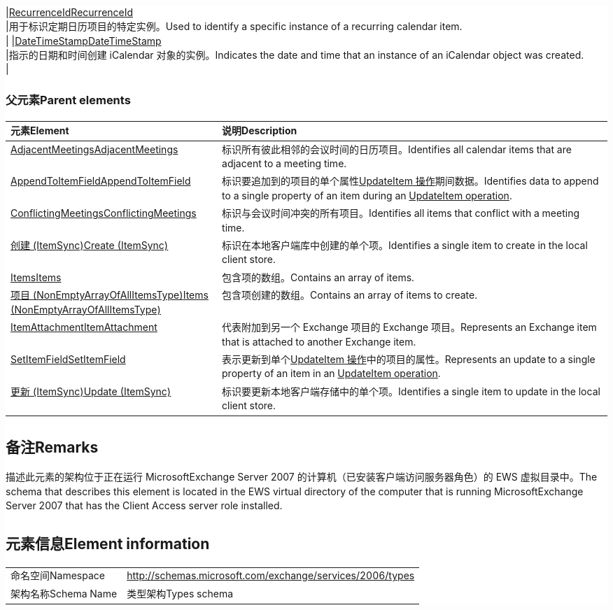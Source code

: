 |[<span data-ttu-id="2d1de-231">RecurrenceId</span><span class="sxs-lookup"><span data-stu-id="2d1de-231">RecurrenceId</span></span>](recurrenceid.md) <br/> |<span data-ttu-id="2d1de-232">用于标识定期日历项目的特定实例。</span><span class="sxs-lookup"><span data-stu-id="2d1de-232">Used to identify a specific instance of a recurring calendar item.</span></span>  <br/> |
|[<span data-ttu-id="2d1de-233">DateTimeStamp</span><span class="sxs-lookup"><span data-stu-id="2d1de-233">DateTimeStamp</span></span>](datetimestamp.md) <br/> |<span data-ttu-id="2d1de-234">指示的日期和时间创建 iCalendar 对象的实例。</span><span class="sxs-lookup"><span data-stu-id="2d1de-234">Indicates the date and time that an instance of an iCalendar object was created.</span></span>  <br/> |
   
### <a name="parent-elements"></a><span data-ttu-id="2d1de-235">父元素</span><span class="sxs-lookup"><span data-stu-id="2d1de-235">Parent elements</span></span>

|<span data-ttu-id="2d1de-236">**元素**</span><span class="sxs-lookup"><span data-stu-id="2d1de-236">**Element**</span></span>|<span data-ttu-id="2d1de-237">**说明**</span><span class="sxs-lookup"><span data-stu-id="2d1de-237">**Description**</span></span>|
|:-----|:-----|
|[<span data-ttu-id="2d1de-238">AdjacentMeetings</span><span class="sxs-lookup"><span data-stu-id="2d1de-238">AdjacentMeetings</span></span>](adjacentmeetings.md) <br/> |<span data-ttu-id="2d1de-239">标识所有彼此相邻的会议时间的日历项目。</span><span class="sxs-lookup"><span data-stu-id="2d1de-239">Identifies all calendar items that are adjacent to a meeting time.</span></span>  <br/> |
|[<span data-ttu-id="2d1de-240">AppendToItemField</span><span class="sxs-lookup"><span data-stu-id="2d1de-240">AppendToItemField</span></span>](appendtoitemfield.md) <br/> |<span data-ttu-id="2d1de-241">标识要追加到的项目的单个属性[UpdateItem 操作](updateitem-operation.md)期间数据。</span><span class="sxs-lookup"><span data-stu-id="2d1de-241">Identifies data to append to a single property of an item during an [UpdateItem operation](updateitem-operation.md).</span></span>  <br/> |
|[<span data-ttu-id="2d1de-242">ConflictingMeetings</span><span class="sxs-lookup"><span data-stu-id="2d1de-242">ConflictingMeetings</span></span>](conflictingmeetings.md) <br/> |<span data-ttu-id="2d1de-243">标识与会议时间冲突的所有项目。</span><span class="sxs-lookup"><span data-stu-id="2d1de-243">Identifies all items that conflict with a meeting time.</span></span>  <br/> |
|[<span data-ttu-id="2d1de-244">创建 (ItemSync)</span><span class="sxs-lookup"><span data-stu-id="2d1de-244">Create (ItemSync)</span></span>](create-itemsync.md) <br/> |<span data-ttu-id="2d1de-245">标识在本地客户端库中创建的单个项。</span><span class="sxs-lookup"><span data-stu-id="2d1de-245">Identifies a single item to create in the local client store.</span></span>  <br/> |
|[<span data-ttu-id="2d1de-246">Items</span><span class="sxs-lookup"><span data-stu-id="2d1de-246">Items</span></span>](items.md) <br/> |<span data-ttu-id="2d1de-247">包含项的数组。</span><span class="sxs-lookup"><span data-stu-id="2d1de-247">Contains an array of items.</span></span>  <br/> |
|[<span data-ttu-id="2d1de-248">项目 (NonEmptyArrayOfAllItemsType)</span><span class="sxs-lookup"><span data-stu-id="2d1de-248">Items (NonEmptyArrayOfAllItemsType)</span></span>](items-nonemptyarrayofallitemstype.md) <br/> |<span data-ttu-id="2d1de-249">包含项创建的数组。</span><span class="sxs-lookup"><span data-stu-id="2d1de-249">Contains an array of items to create.</span></span>  <br/> |
|[<span data-ttu-id="2d1de-250">ItemAttachment</span><span class="sxs-lookup"><span data-stu-id="2d1de-250">ItemAttachment</span></span>](itemattachment.md) <br/> |<span data-ttu-id="2d1de-251">代表附加到另一个 Exchange 项目的 Exchange 项目。</span><span class="sxs-lookup"><span data-stu-id="2d1de-251">Represents an Exchange item that is attached to another Exchange item.</span></span>  <br/> |
|[<span data-ttu-id="2d1de-252">SetItemField</span><span class="sxs-lookup"><span data-stu-id="2d1de-252">SetItemField</span></span>](setitemfield.md) <br/> |<span data-ttu-id="2d1de-253">表示更新到单个[UpdateItem 操作](updateitem-operation.md)中的项目的属性。</span><span class="sxs-lookup"><span data-stu-id="2d1de-253">Represents an update to a single property of an item in an [UpdateItem operation](updateitem-operation.md).</span></span>  <br/> |
|[<span data-ttu-id="2d1de-254">更新 (ItemSync)</span><span class="sxs-lookup"><span data-stu-id="2d1de-254">Update (ItemSync)</span></span>](update-itemsync.md) <br/> |<span data-ttu-id="2d1de-255">标识要更新本地客户端存储中的单个项。</span><span class="sxs-lookup"><span data-stu-id="2d1de-255">Identifies a single item to update in the local client store.</span></span>  <br/> |
   
## <a name="remarks"></a><span data-ttu-id="2d1de-256">备注</span><span class="sxs-lookup"><span data-stu-id="2d1de-256">Remarks</span></span>

<span data-ttu-id="2d1de-257">描述此元素的架构位于正在运行 MicrosoftExchange Server 2007 的计算机（已安装客户端访问服务器角色）的 EWS 虚拟目录中。</span><span class="sxs-lookup"><span data-stu-id="2d1de-257">The schema that describes this element is located in the EWS virtual directory of the computer that is running MicrosoftExchange Server 2007 that has the Client Access server role installed.</span></span>
  
## <a name="element-information"></a><span data-ttu-id="2d1de-258">元素信息</span><span class="sxs-lookup"><span data-stu-id="2d1de-258">Element information</span></span>

|||
|:-----|:-----|
|<span data-ttu-id="2d1de-259">命名空间</span><span class="sxs-lookup"><span data-stu-id="2d1de-259">Namespace</span></span>  <br/> |http://schemas.microsoft.com/exchange/services/2006/types  <br/> |
|<span data-ttu-id="2d1de-260">架构名称</span><span class="sxs-lookup"><span data-stu-id="2d1de-260">Schema Name</span></span>  <br/> |<span data-ttu-id="2d1de-261">类型架构</span><span class="sxs-lookup"><span data-stu-id="2d1de-261">Types schema</span></span>  <br/> |